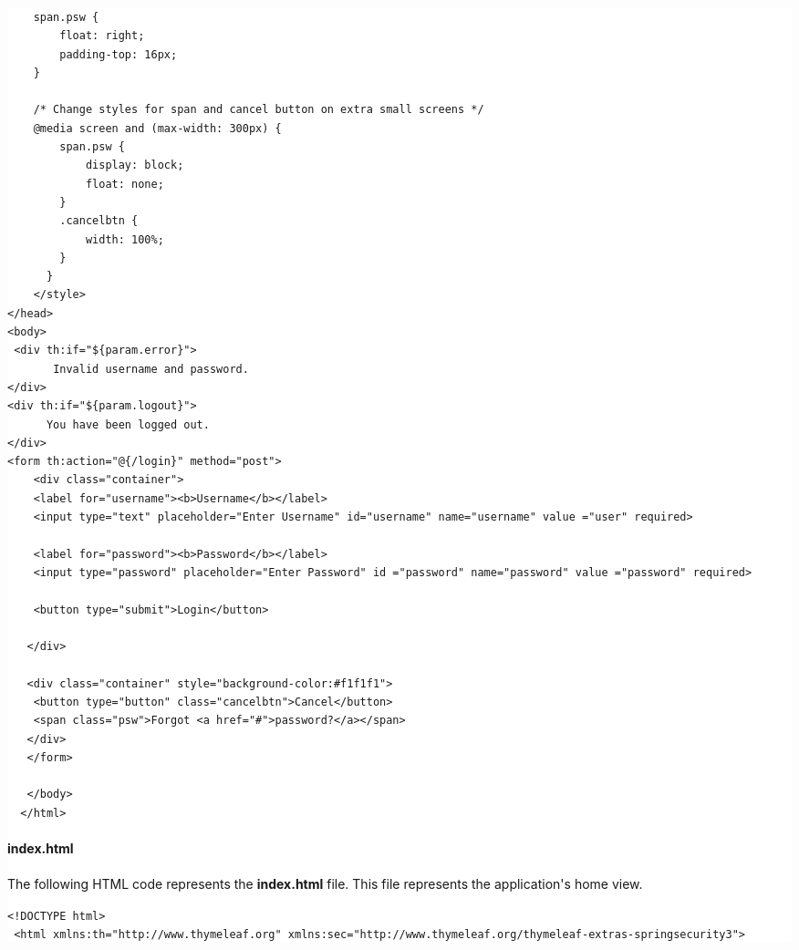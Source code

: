         span.psw {
            float: right;
            padding-top: 16px;
        }

        /* Change styles for span and cancel button on extra small screens */
        @media screen and (max-width: 300px) {
            span.psw {
                display: block;
                float: none;
            }
            .cancelbtn {
                width: 100%;
            }
          }
    	</style>
	</head>
	<body>
	 <div th:if="${param.error}">
    	   Invalid username and password.
	</div>
   	<div th:if="${param.logout}">
     	  You have been logged out.
	</div>
	<form th:action="@{/login}" method="post">
    	<div class="container">
        <label for="username"><b>Username</b></label>
        <input type="text" placeholder="Enter Username" id="username" name="username" value ="user" required>

        <label for="password"><b>Password</b></label>
        <input type="password" placeholder="Enter Password" id ="password" name="password" value ="password" required>

        <button type="submit">Login</button>

       </div>

       <div class="container" style="background-color:#f1f1f1">
        <button type="button" class="cancelbtn">Cancel</button>
        <span class="psw">Forgot <a href="#">password?</a></span>
       </div>
       </form>

       </body>
      </html>

#### index.html

The following HTML code represents the **index.html** file. This file represents the application's home view.

    <!DOCTYPE html>
     <html xmlns:th="http://www.thymeleaf.org" xmlns:sec="http://www.thymeleaf.org/thymeleaf-extras-springsecurity3">
